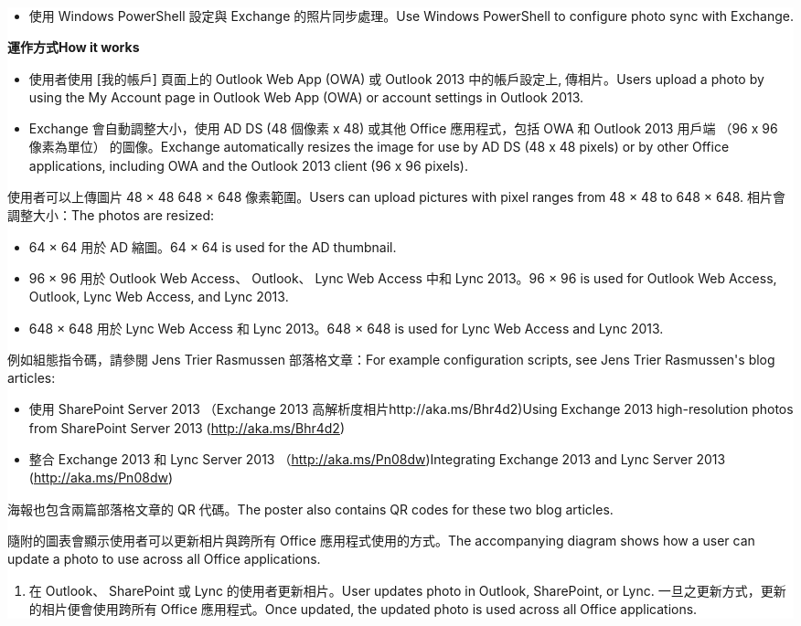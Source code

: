 - <span data-ttu-id="9d904-232">使用 Windows PowerShell 設定與 Exchange 的照片同步處理。</span><span class="sxs-lookup"><span data-stu-id="9d904-232">Use Windows PowerShell to configure photo sync with Exchange.</span></span> 
    
 <span data-ttu-id="9d904-233">**運作方式**</span><span class="sxs-lookup"><span data-stu-id="9d904-233">**How it works**</span></span>
  
- <span data-ttu-id="9d904-234">使用者使用 [我的帳戶] 頁面上的 Outlook Web App (OWA) 或 Outlook 2013 中的帳戶設定上, 傳相片。</span><span class="sxs-lookup"><span data-stu-id="9d904-234">Users upload a photo by using the My Account page in Outlook Web App (OWA) or account settings in Outlook 2013.</span></span> 
    
- <span data-ttu-id="9d904-235">Exchange 會自動調整大小，使用 AD DS (48 個像素 x 48) 或其他 Office 應用程式，包括 OWA 和 Outlook 2013 用戶端 （96 x 96 像素為單位） 的圖像。</span><span class="sxs-lookup"><span data-stu-id="9d904-235">Exchange automatically resizes the image for use by AD DS (48 x 48 pixels) or by other Office applications, including OWA and the Outlook 2013 client (96 x 96 pixels).</span></span> 
    
<span data-ttu-id="9d904-236">使用者可以上傳圖片 48 × 48 648 × 648 像素範圍。</span><span class="sxs-lookup"><span data-stu-id="9d904-236">Users can upload pictures with pixel ranges from 48 × 48 to 648 × 648.</span></span> <span data-ttu-id="9d904-237">相片會調整大小：</span><span class="sxs-lookup"><span data-stu-id="9d904-237">The photos are resized:</span></span> 
  
- <span data-ttu-id="9d904-238">64 × 64 用於 AD 縮圖。</span><span class="sxs-lookup"><span data-stu-id="9d904-238">64 × 64 is used for the AD thumbnail.</span></span> 
    
- <span data-ttu-id="9d904-239">96 × 96 用於 Outlook Web Access、 Outlook、 Lync Web Access 中和 Lync 2013。</span><span class="sxs-lookup"><span data-stu-id="9d904-239">96 × 96 is used for Outlook Web Access, Outlook, Lync Web Access, and Lync 2013.</span></span> 
    
- <span data-ttu-id="9d904-240">648 × 648 用於 Lync Web Access 和 Lync 2013。</span><span class="sxs-lookup"><span data-stu-id="9d904-240">648 × 648 is used for Lync Web Access and Lync 2013.</span></span> 
    
<span data-ttu-id="9d904-241">例如組態指令碼，請參閱 Jens Trier Rasmussen 部落格文章：</span><span class="sxs-lookup"><span data-stu-id="9d904-241">For example configuration scripts, see Jens Trier Rasmussen's blog articles:</span></span> 
  
- <span data-ttu-id="9d904-242">使用 SharePoint Server 2013 （Exchange 2013 高解析度相片http://aka.ms/Bhr4d2)</span><span class="sxs-lookup"><span data-stu-id="9d904-242">Using Exchange 2013 high-resolution photos from SharePoint Server 2013 (http://aka.ms/Bhr4d2)</span></span> 
    
- <span data-ttu-id="9d904-243">整合 Exchange 2013 和 Lync Server 2013 （http://aka.ms/Pn08dw)</span><span class="sxs-lookup"><span data-stu-id="9d904-243">Integrating Exchange 2013 and Lync Server 2013 (http://aka.ms/Pn08dw)</span></span> 
    
<span data-ttu-id="9d904-244">海報也包含兩篇部落格文章的 QR 代碼。</span><span class="sxs-lookup"><span data-stu-id="9d904-244">The poster also contains QR codes for these two blog articles.</span></span> 
  
<span data-ttu-id="9d904-245">隨附的圖表會顯示使用者可以更新相片與跨所有 Office 應用程式使用的方式。</span><span class="sxs-lookup"><span data-stu-id="9d904-245">The accompanying diagram shows how a user can update a photo to use across all Office applications.</span></span> 
  
1. <span data-ttu-id="9d904-246">在 Outlook、 SharePoint 或 Lync 的使用者更新相片。</span><span class="sxs-lookup"><span data-stu-id="9d904-246">User updates photo in Outlook, SharePoint, or Lync.</span></span> <span data-ttu-id="9d904-247">一旦之更新方式，更新的相片便會使用跨所有 Office 應用程式。</span><span class="sxs-lookup"><span data-stu-id="9d904-247">Once updated, the updated photo is used across all Office applications.</span></span> 
    